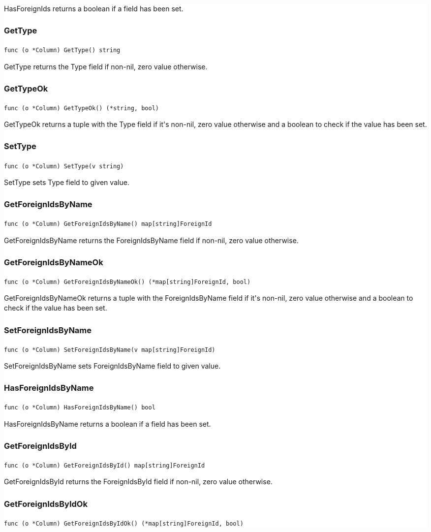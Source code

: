 HasForeignIds returns a boolean if a field has been set.

### GetType

`func (o *Column) GetType() string`

GetType returns the Type field if non-nil, zero value otherwise.

### GetTypeOk

`func (o *Column) GetTypeOk() (*string, bool)`

GetTypeOk returns a tuple with the Type field if it's non-nil, zero value otherwise
and a boolean to check if the value has been set.

### SetType

`func (o *Column) SetType(v string)`

SetType sets Type field to given value.


### GetForeignIdsByName

`func (o *Column) GetForeignIdsByName() map[string]ForeignId`

GetForeignIdsByName returns the ForeignIdsByName field if non-nil, zero value otherwise.

### GetForeignIdsByNameOk

`func (o *Column) GetForeignIdsByNameOk() (*map[string]ForeignId, bool)`

GetForeignIdsByNameOk returns a tuple with the ForeignIdsByName field if it's non-nil, zero value otherwise
and a boolean to check if the value has been set.

### SetForeignIdsByName

`func (o *Column) SetForeignIdsByName(v map[string]ForeignId)`

SetForeignIdsByName sets ForeignIdsByName field to given value.

### HasForeignIdsByName

`func (o *Column) HasForeignIdsByName() bool`

HasForeignIdsByName returns a boolean if a field has been set.

### GetForeignIdsById

`func (o *Column) GetForeignIdsById() map[string]ForeignId`

GetForeignIdsById returns the ForeignIdsById field if non-nil, zero value otherwise.

### GetForeignIdsByIdOk

`func (o *Column) GetForeignIdsByIdOk() (*map[string]ForeignId, bool)`
